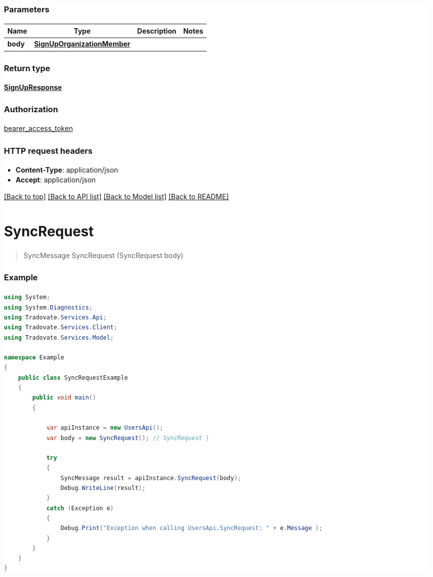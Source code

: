 ### Parameters

Name | Type | Description  | Notes
------------- | ------------- | ------------- | -------------
 **body** | [**SignUpOrganizationMember**](SignUpOrganizationMember.md)|  | 

### Return type

[**SignUpResponse**](SignUpResponse.md)

### Authorization

[bearer_access_token](../README.md#bearer_access_token)

### HTTP request headers

 - **Content-Type**: application/json
 - **Accept**: application/json

[[Back to top]](#) [[Back to API list]](../README.md#documentation-for-api-endpoints) [[Back to Model list]](../README.md#documentation-for-models) [[Back to README]](../README.md)
<a name="syncrequest"></a>
# **SyncRequest**
> SyncMessage SyncRequest (SyncRequest body)



### Example
```csharp
using System;
using System.Diagnostics;
using Tradovate.Services.Api;
using Tradovate.Services.Client;
using Tradovate.Services.Model;

namespace Example
{
    public class SyncRequestExample
    {
        public void main()
        {

            var apiInstance = new UsersApi();
            var body = new SyncRequest(); // SyncRequest | 

            try
            {
                SyncMessage result = apiInstance.SyncRequest(body);
                Debug.WriteLine(result);
            }
            catch (Exception e)
            {
                Debug.Print("Exception when calling UsersApi.SyncRequest: " + e.Message );
            }
        }
    }
}
```
